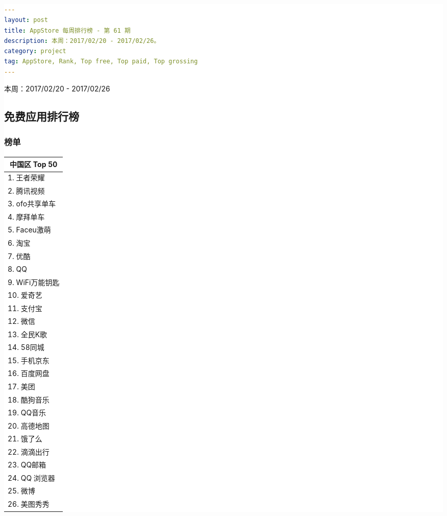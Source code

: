 ```yaml
---
layout: post
title: AppStore 每周排行榜 - 第 61 期
description: 本周：2017/02/20 - 2017/02/26。
category: project
tag: AppStore, Rank, Top free, Top paid, Top grossing
---
```


本周：2017/02/20 - 2017/02/26



## 免费应用排行榜

### 榜单

| 中国区 Top 50 |
|---|
| 1. 王者荣耀 |
| 2. 腾讯视频 |
| 3. ofo共享单车 |
| 4. 摩拜单车 |
| 5. Faceu激萌 |
| 6. 淘宝  |
| 7. 优酷 |
| 8. QQ |
| 9. WiFi万能钥匙  |
| 10. 爱奇艺  |
| 11. 支付宝  |
| 12. 微信 |
| 13. 全民K歌 |
| 14. 58同城 |
| 15. 手机京东 |
| 16. 百度网盘 |
| 17. 美团 |
| 18. 酷狗音乐 |
| 19. QQ音乐 |
| 20. 高德地图 |
| 21. 饿了么 |
| 22. 滴滴出行 |
| 23. QQ邮箱 |
| 24. QQ 浏览器  |
| 25. 微博 |
| 26. 美图秀秀 |